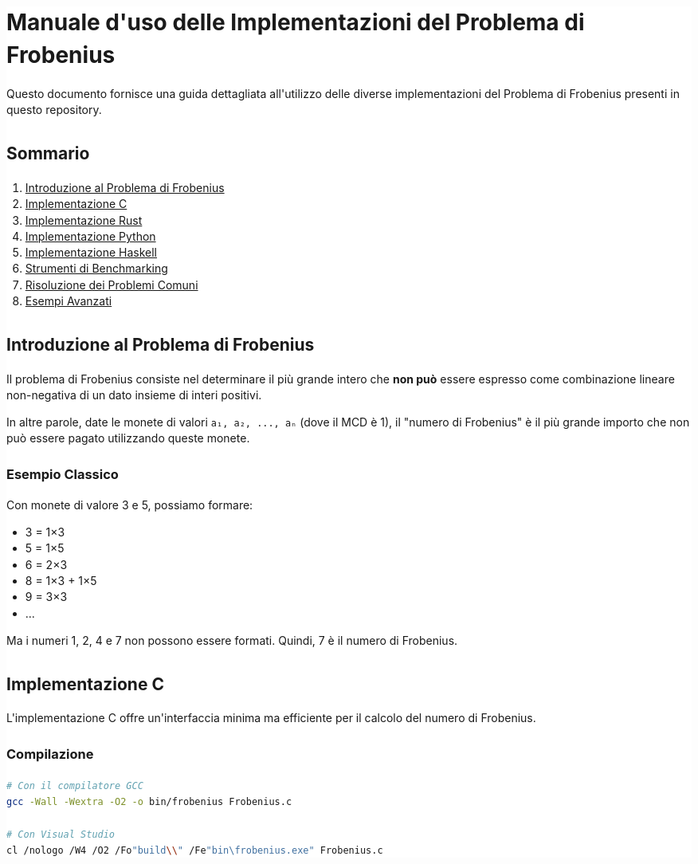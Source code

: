 # Manuale d'uso delle Implementazioni del Problema di Frobenius

Questo documento fornisce una guida dettagliata all'utilizzo delle diverse implementazioni del Problema di Frobenius presenti in questo repository.

## Sommario

1. [Introduzione al Problema di Frobenius](#introduzione-al-problema-di-frobenius)
2. [Implementazione C](#implementazione-c)
3. [Implementazione Rust](#implementazione-rust)
4. [Implementazione Python](#implementazione-python)
5. [Implementazione Haskell](#implementazione-haskell)
6. [Strumenti di Benchmarking](#strumenti-di-benchmarking)
7. [Risoluzione dei Problemi Comuni](#risoluzione-dei-problemi-comuni)
8. [Esempi Avanzati](#esempi-avanzati)

## Introduzione al Problema di Frobenius

Il problema di Frobenius consiste nel determinare il più grande intero che **non può** essere espresso come combinazione lineare non-negativa di un dato insieme di interi positivi.

In altre parole, date le monete di valori `a₁, a₂, ..., aₙ` (dove il MCD è 1), il "numero di Frobenius" è il più grande importo che non può essere pagato utilizzando queste monete.

### Esempio Classico

Con monete di valore 3 e 5, possiamo formare:

- 3 = 1×3
- 5 = 1×5
- 6 = 2×3
- 8 = 1×3 + 1×5
- 9 = 3×3
- ...

Ma i numeri 1, 2, 4 e 7 non possono essere formati. Quindi, 7 è il numero di Frobenius.

## Implementazione C

L'implementazione C offre un'interfaccia minima ma efficiente per il calcolo del numero di Frobenius.

### Compilazione

```bash
# Con il compilatore GCC
gcc -Wall -Wextra -O2 -o bin/frobenius Frobenius.c

# Con Visual Studio
cl /nologo /W4 /O2 /Fo"build\\" /Fe"bin\frobenius.exe" Frobenius.c
```

